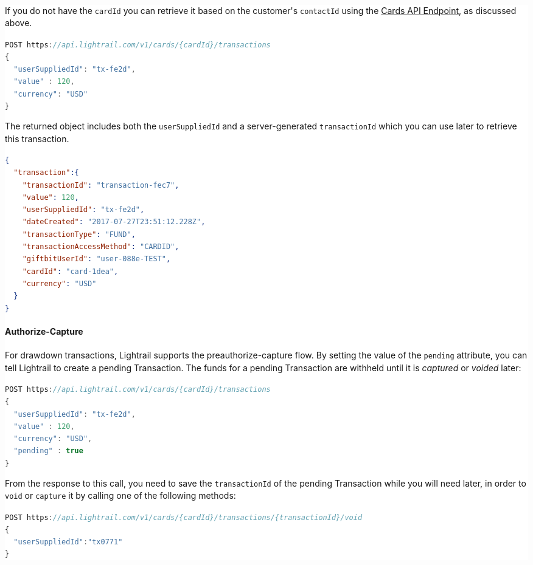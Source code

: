 If you do not have the `cardId` you can retrieve it based on the customer's `contactId` using the [Cards API Endpoint](#cards-endpoint), as discussed above.

```javascript
POST https://api.lightrail.com/v1/cards/{cardId}/transactions
{
  "userSuppliedId": "tx-fe2d",
  "value" : 120,
  "currency": "USD"
}
```

The returned object includes both the `userSuppliedId` and a server-generated `transactionId` which you can use later to retrieve this transaction.

```json
{
  "transaction":{
    "transactionId": "transaction-fec7",
    "value": 120,
    "userSuppliedId": "tx-fe2d",
    "dateCreated": "2017-07-27T23:51:12.228Z",
    "transactionType": "FUND",
    "transactionAccessMethod": "CARDID",
    "giftbitUserId": "user-088e-TEST",
    "cardId": "card-1dea",
    "currency": "USD"
  }
}
```

#### Authorize-Capture 

For drawdown transactions, Lightrail supports the preauthorize-capture flow. By setting the value of the `pending` attribute, you can tell Lightrail to create a pending Transaction. The funds for a pending Transaction are withheld until it is _captured_ or _voided_ later:

```javascript
POST https://api.lightrail.com/v1/cards/{cardId}/transactions
{
  "userSuppliedId": "tx-fe2d",
  "value" : 120,
  "currency": "USD",
  "pending" : true
}
```

From the response to this call, you need to save the `transactionId` of the pending Transaction while you will need later, in order to `void` or `capture` it by calling one of the following methods:

```javascript
POST https://api.lightrail.com/v1/cards/{cardId}/transactions/{transactionId}/void
{
  "userSuppliedId":"tx0771"
}
```

